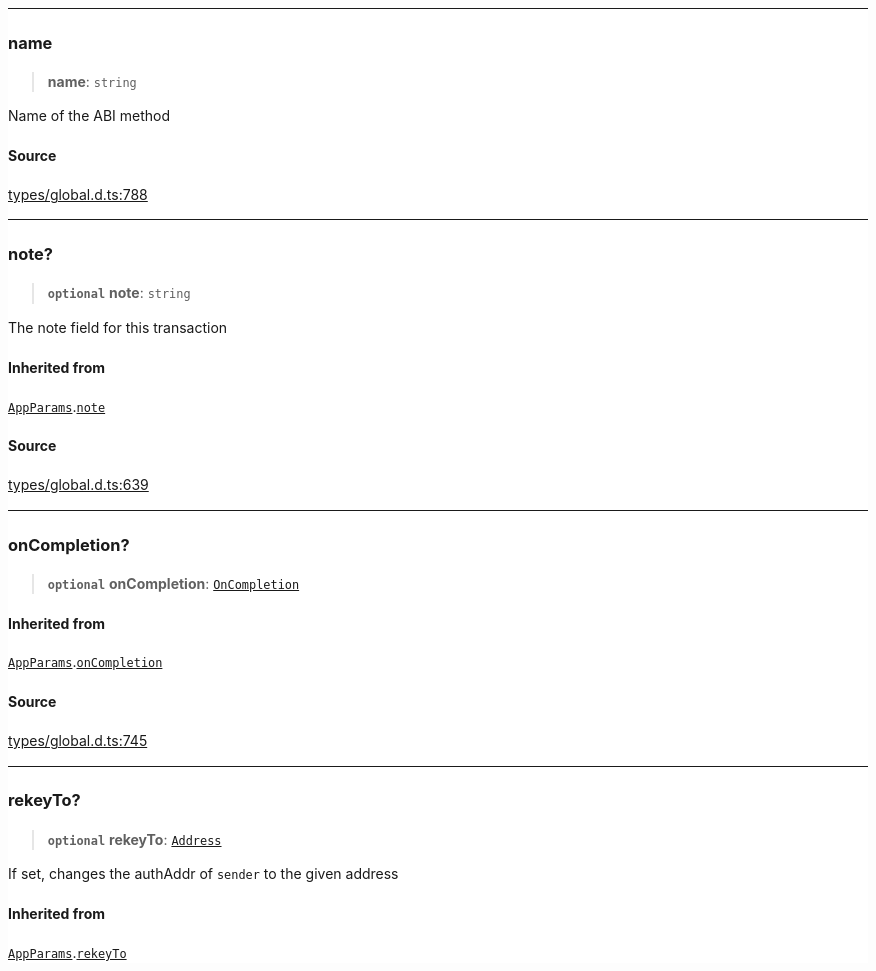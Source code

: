 ***

### name

> **name**: `string`

Name of the ABI method

#### Source

[types/global.d.ts:788](https://github.com/algorandfoundation/tealscript/blob/e015f8b0/types/global.d.ts#L788)

***

### note?

> **`optional`** **note**: `string`

The note field for this transaction

#### Inherited from

[`AppParams`](AppParams.md).[`note`](AppParams.md#note)

#### Source

[types/global.d.ts:639](https://github.com/algorandfoundation/tealscript/blob/e015f8b0/types/global.d.ts#L639)

***

### onCompletion?

> **`optional`** **onCompletion**: [`OnCompletion`](../enumerations/OnCompletion.md)

#### Inherited from

[`AppParams`](AppParams.md).[`onCompletion`](AppParams.md#oncompletion)

#### Source

[types/global.d.ts:745](https://github.com/algorandfoundation/tealscript/blob/e015f8b0/types/global.d.ts#L745)

***

### rekeyTo?

> **`optional`** **rekeyTo**: [`Address`](../classes/Address.md)

If set, changes the authAddr of `sender` to the given address

#### Inherited from

[`AppParams`](AppParams.md).[`rekeyTo`](AppParams.md#rekeyto)
